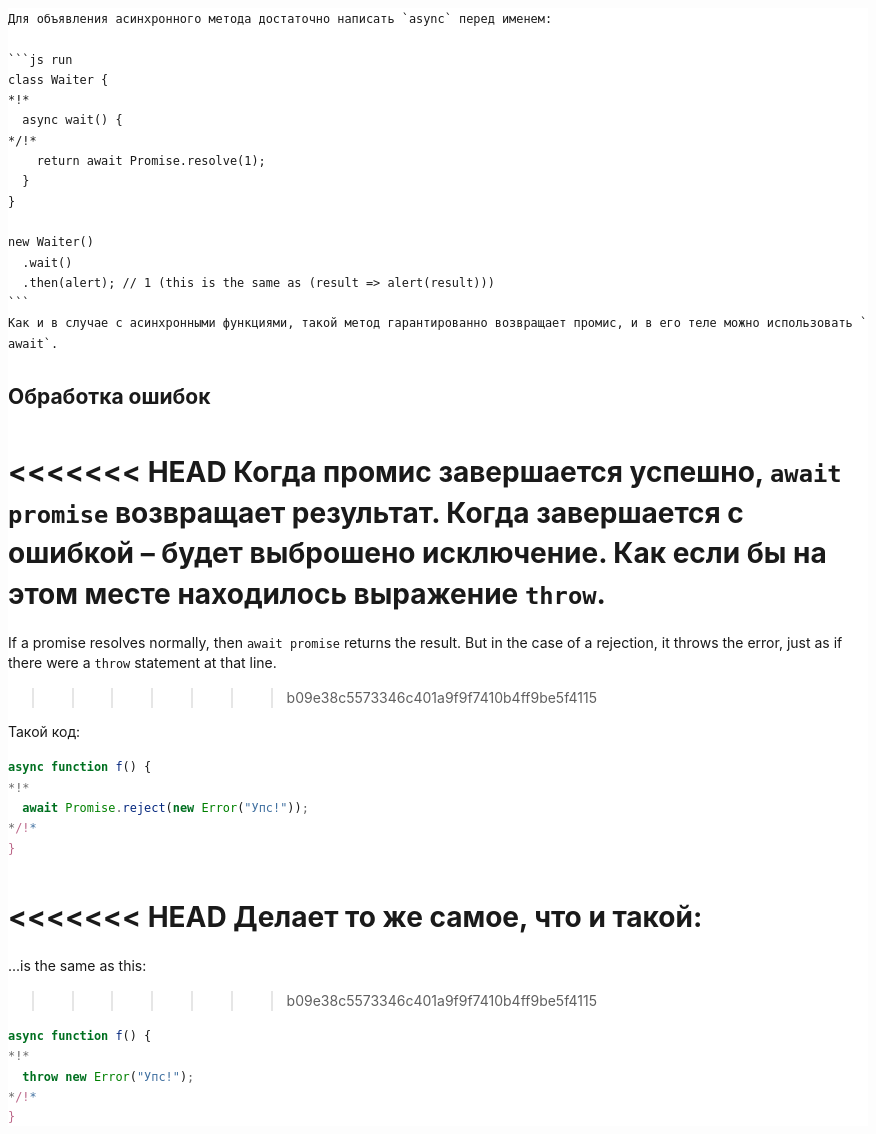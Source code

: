 ````smart header="Асинхронные методы классов"
Для объявления асинхронного метода достаточно написать `async` перед именем:

```js run
class Waiter {
*!*
  async wait() {
*/!*
    return await Promise.resolve(1);
  }
}

new Waiter()
  .wait()
  .then(alert); // 1 (this is the same as (result => alert(result)))
```
Как и в случае с асинхронными функциями, такой метод гарантированно возвращает промис, и в его теле можно использовать `await`.

````
## Обработка ошибок

<<<<<<< HEAD
Когда промис завершается успешно, `await promise` возвращает результат. Когда завершается с ошибкой – будет выброшено исключение. Как если бы на этом месте находилось выражение `throw`.
=======
If a promise resolves normally, then `await promise` returns the result. But in the case of a rejection, it throws the error, just as if there were a `throw` statement at that line.
>>>>>>> b09e38c5573346c401a9f9f7410b4ff9be5f4115

Такой код:

```js
async function f() {
*!*
  await Promise.reject(new Error("Упс!"));
*/!*
}
```

<<<<<<< HEAD
Делает то же самое, что и такой:
=======
...is the same as this:
>>>>>>> b09e38c5573346c401a9f9f7410b4ff9be5f4115

```js
async function f() {
*!*
  throw new Error("Упс!");
*/!*
}
```
